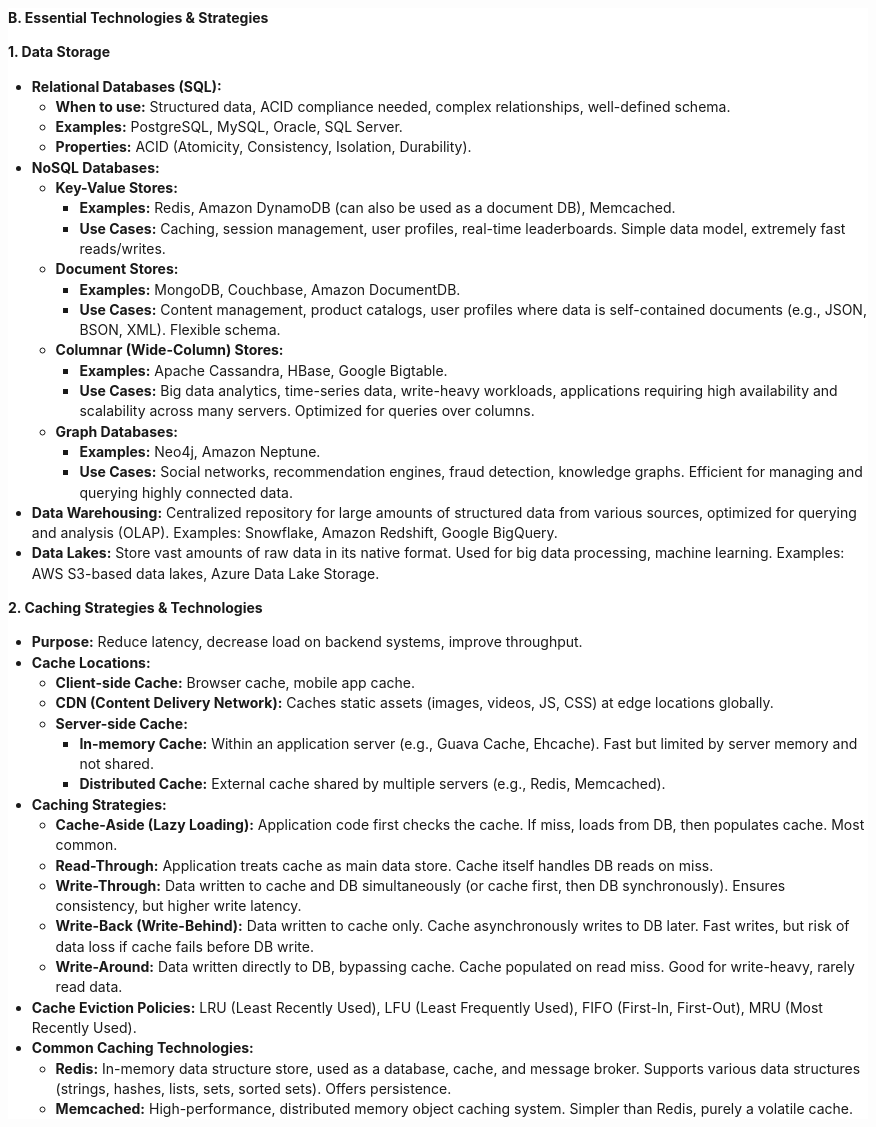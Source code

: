 **B. Essential Technologies & Strategies**

**1. Data Storage**

*   **Relational Databases (SQL):**
    *   **When to use:** Structured data, ACID compliance needed, complex relationships, well-defined schema.
    *   **Examples:** PostgreSQL, MySQL, Oracle, SQL Server.
    *   **Properties:** ACID (Atomicity, Consistency, Isolation, Durability).
*   **NoSQL Databases:**
    *   **Key-Value Stores:**
        *   **Examples:** Redis, Amazon DynamoDB (can also be used as a document DB), Memcached.
        *   **Use Cases:** Caching, session management, user profiles, real-time leaderboards. Simple data model, extremely fast reads/writes.
    *   **Document Stores:**
        *   **Examples:** MongoDB, Couchbase, Amazon DocumentDB.
        *   **Use Cases:** Content management, product catalogs, user profiles where data is self-contained documents (e.g., JSON, BSON, XML). Flexible schema.
    *   **Columnar (Wide-Column) Stores:**
        *   **Examples:** Apache Cassandra, HBase, Google Bigtable.
        *   **Use Cases:** Big data analytics, time-series data, write-heavy workloads, applications requiring high availability and scalability across many servers. Optimized for queries over columns.
    *   **Graph Databases:**
        *   **Examples:** Neo4j, Amazon Neptune.
        *   **Use Cases:** Social networks, recommendation engines, fraud detection, knowledge graphs. Efficient for managing and querying highly connected data.
*   **Data Warehousing:** Centralized repository for large amounts of structured data from various sources, optimized for querying and analysis (OLAP). Examples: Snowflake, Amazon Redshift, Google BigQuery.
*   **Data Lakes:** Store vast amounts of raw data in its native format. Used for big data processing, machine learning. Examples: AWS S3-based data lakes, Azure Data Lake Storage.

**2. Caching Strategies & Technologies**

*   **Purpose:** Reduce latency, decrease load on backend systems, improve throughput.
*   **Cache Locations:**
    *   **Client-side Cache:** Browser cache, mobile app cache.
    *   **CDN (Content Delivery Network):** Caches static assets (images, videos, JS, CSS) at edge locations globally.
    *   **Server-side Cache:**
        *   **In-memory Cache:** Within an application server (e.g., Guava Cache, Ehcache). Fast but limited by server memory and not shared.
        *   **Distributed Cache:** External cache shared by multiple servers (e.g., Redis, Memcached).
*   **Caching Strategies:**
    *   **Cache-Aside (Lazy Loading):** Application code first checks the cache. If miss, loads from DB, then populates cache. Most common.
    *   **Read-Through:** Application treats cache as main data store. Cache itself handles DB reads on miss.
    *   **Write-Through:** Data written to cache and DB simultaneously (or cache first, then DB synchronously). Ensures consistency, but higher write latency.
    *   **Write-Back (Write-Behind):** Data written to cache only. Cache asynchronously writes to DB later. Fast writes, but risk of data loss if cache fails before DB write.
    *   **Write-Around:** Data written directly to DB, bypassing cache. Cache populated on read miss. Good for write-heavy, rarely read data.
*   **Cache Eviction Policies:** LRU (Least Recently Used), LFU (Least Frequently Used), FIFO (First-In, First-Out), MRU (Most Recently Used).
*   **Common Caching Technologies:**
    *   **Redis:** In-memory data structure store, used as a database, cache, and message broker. Supports various data structures (strings, hashes, lists, sets, sorted sets). Offers persistence.
    *   **Memcached:** High-performance, distributed memory object caching system. Simpler than Redis, purely a volatile cache.
